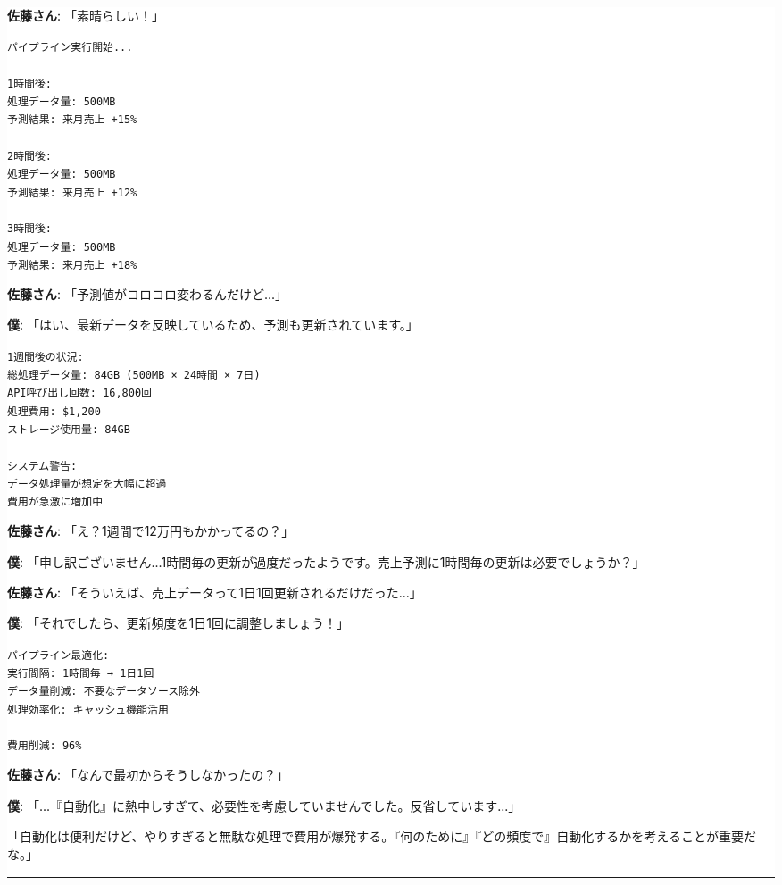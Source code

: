 **佐藤さん**: 「素晴らしい！」

```
パイプライン実行開始...

1時間後:
処理データ量: 500MB
予測結果: 来月売上 +15%

2時間後:  
処理データ量: 500MB
予測結果: 来月売上 +12%

3時間後:
処理データ量: 500MB  
予測結果: 来月売上 +18%
```

**佐藤さん**: 「予測値がコロコロ変わるんだけど...」

**僕**: 「はい、最新データを反映しているため、予測も更新されています。」

```
1週間後の状況:
総処理データ量: 84GB (500MB × 24時間 × 7日)
API呼び出し回数: 16,800回
処理費用: $1,200
ストレージ使用量: 84GB

システム警告:
データ処理量が想定を大幅に超過
費用が急激に増加中
```

**佐藤さん**: 「え？1週間で12万円もかかってるの？」

**僕**: 「申し訳ございません...1時間毎の更新が過度だったようです。売上予測に1時間毎の更新は必要でしょうか？」

**佐藤さん**: 「そういえば、売上データって1日1回更新されるだけだった...」

**僕**: 「それでしたら、更新頻度を1日1回に調整しましょう！」

```
パイプライン最適化:
実行間隔: 1時間毎 → 1日1回
データ量削減: 不要なデータソース除外
処理効率化: キャッシュ機能活用

費用削減: 96%
```

**佐藤さん**: 「なんで最初からそうしなかったの？」

**僕**: 「...『自動化』に熱中しすぎて、必要性を考慮していませんでした。反省しています...」

「自動化は便利だけど、やりすぎると無駄な処理で費用が爆発する。『何のために』『どの頻度で』自動化するかを考えることが重要だな。」

---
